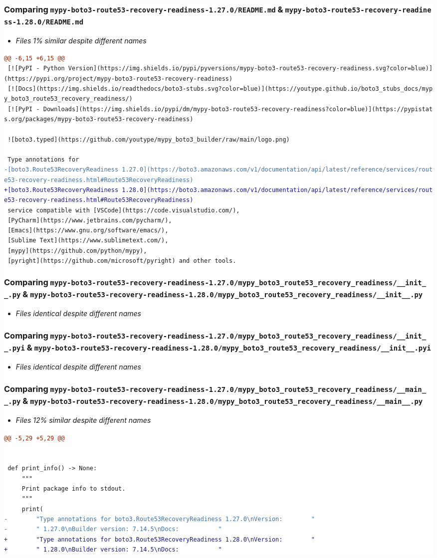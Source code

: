 ### Comparing `mypy-boto3-route53-recovery-readiness-1.27.0/README.md` & `mypy-boto3-route53-recovery-readiness-1.28.0/README.md`

 * *Files 1% similar despite different names*

```diff
@@ -6,15 +6,15 @@
 [![PyPI - Python Version](https://img.shields.io/pypi/pyversions/mypy-boto3-route53-recovery-readiness.svg?color=blue)](https://pypi.org/project/mypy-boto3-route53-recovery-readiness)
 [![Docs](https://img.shields.io/readthedocs/boto3-stubs.svg?color=blue)](https://youtype.github.io/boto3_stubs_docs/mypy_boto3_route53_recovery_readiness/)
 [![PyPI - Downloads](https://img.shields.io/pypi/dm/mypy-boto3-route53-recovery-readiness?color=blue)](https://pypistats.org/packages/mypy-boto3-route53-recovery-readiness)
 
 ![boto3.typed](https://github.com/youtype/mypy_boto3_builder/raw/main/logo.png)
 
 Type annotations for
-[boto3.Route53RecoveryReadiness 1.27.0](https://boto3.amazonaws.com/v1/documentation/api/latest/reference/services/route53-recovery-readiness.html#Route53RecoveryReadiness)
+[boto3.Route53RecoveryReadiness 1.28.0](https://boto3.amazonaws.com/v1/documentation/api/latest/reference/services/route53-recovery-readiness.html#Route53RecoveryReadiness)
 service compatible with [VSCode](https://code.visualstudio.com/),
 [PyCharm](https://www.jetbrains.com/pycharm/),
 [Emacs](https://www.gnu.org/software/emacs/),
 [Sublime Text](https://www.sublimetext.com/),
 [mypy](https://github.com/python/mypy),
 [pyright](https://github.com/microsoft/pyright) and other tools.
```

### Comparing `mypy-boto3-route53-recovery-readiness-1.27.0/mypy_boto3_route53_recovery_readiness/__init__.py` & `mypy-boto3-route53-recovery-readiness-1.28.0/mypy_boto3_route53_recovery_readiness/__init__.py`

 * *Files identical despite different names*

### Comparing `mypy-boto3-route53-recovery-readiness-1.27.0/mypy_boto3_route53_recovery_readiness/__init__.pyi` & `mypy-boto3-route53-recovery-readiness-1.28.0/mypy_boto3_route53_recovery_readiness/__init__.pyi`

 * *Files identical despite different names*

### Comparing `mypy-boto3-route53-recovery-readiness-1.27.0/mypy_boto3_route53_recovery_readiness/__main__.py` & `mypy-boto3-route53-recovery-readiness-1.28.0/mypy_boto3_route53_recovery_readiness/__main__.py`

 * *Files 12% similar despite different names*

```diff
@@ -5,29 +5,29 @@
 
 
 def print_info() -> None:
     """
     Print package info to stdout.
     """
     print(
-        "Type annotations for boto3.Route53RecoveryReadiness 1.27.0\nVersion:        "
-        " 1.27.0\nBuilder version: 7.14.5\nDocs:           "
+        "Type annotations for boto3.Route53RecoveryReadiness 1.28.0\nVersion:        "
+        " 1.28.0\nBuilder version: 7.14.5\nDocs:           "
```